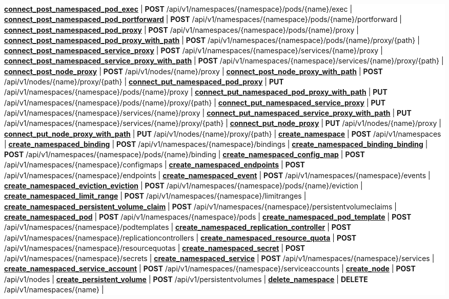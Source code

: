 [**connect_post_namespaced_pod_exec**](DefaultApi.md#connect_post_namespaced_pod_exec) | **POST** /api/v1/namespaces/{namespace}/pods/{name}/exec | 
[**connect_post_namespaced_pod_portforward**](DefaultApi.md#connect_post_namespaced_pod_portforward) | **POST** /api/v1/namespaces/{namespace}/pods/{name}/portforward | 
[**connect_post_namespaced_pod_proxy**](DefaultApi.md#connect_post_namespaced_pod_proxy) | **POST** /api/v1/namespaces/{namespace}/pods/{name}/proxy | 
[**connect_post_namespaced_pod_proxy_with_path**](DefaultApi.md#connect_post_namespaced_pod_proxy_with_path) | **POST** /api/v1/namespaces/{namespace}/pods/{name}/proxy/{path} | 
[**connect_post_namespaced_service_proxy**](DefaultApi.md#connect_post_namespaced_service_proxy) | **POST** /api/v1/namespaces/{namespace}/services/{name}/proxy | 
[**connect_post_namespaced_service_proxy_with_path**](DefaultApi.md#connect_post_namespaced_service_proxy_with_path) | **POST** /api/v1/namespaces/{namespace}/services/{name}/proxy/{path} | 
[**connect_post_node_proxy**](DefaultApi.md#connect_post_node_proxy) | **POST** /api/v1/nodes/{name}/proxy | 
[**connect_post_node_proxy_with_path**](DefaultApi.md#connect_post_node_proxy_with_path) | **POST** /api/v1/nodes/{name}/proxy/{path} | 
[**connect_put_namespaced_pod_proxy**](DefaultApi.md#connect_put_namespaced_pod_proxy) | **PUT** /api/v1/namespaces/{namespace}/pods/{name}/proxy | 
[**connect_put_namespaced_pod_proxy_with_path**](DefaultApi.md#connect_put_namespaced_pod_proxy_with_path) | **PUT** /api/v1/namespaces/{namespace}/pods/{name}/proxy/{path} | 
[**connect_put_namespaced_service_proxy**](DefaultApi.md#connect_put_namespaced_service_proxy) | **PUT** /api/v1/namespaces/{namespace}/services/{name}/proxy | 
[**connect_put_namespaced_service_proxy_with_path**](DefaultApi.md#connect_put_namespaced_service_proxy_with_path) | **PUT** /api/v1/namespaces/{namespace}/services/{name}/proxy/{path} | 
[**connect_put_node_proxy**](DefaultApi.md#connect_put_node_proxy) | **PUT** /api/v1/nodes/{name}/proxy | 
[**connect_put_node_proxy_with_path**](DefaultApi.md#connect_put_node_proxy_with_path) | **PUT** /api/v1/nodes/{name}/proxy/{path} | 
[**create_namespace**](DefaultApi.md#create_namespace) | **POST** /api/v1/namespaces | 
[**create_namespaced_binding**](DefaultApi.md#create_namespaced_binding) | **POST** /api/v1/namespaces/{namespace}/bindings | 
[**create_namespaced_binding_binding**](DefaultApi.md#create_namespaced_binding_binding) | **POST** /api/v1/namespaces/{namespace}/pods/{name}/binding | 
[**create_namespaced_config_map**](DefaultApi.md#create_namespaced_config_map) | **POST** /api/v1/namespaces/{namespace}/configmaps | 
[**create_namespaced_endpoints**](DefaultApi.md#create_namespaced_endpoints) | **POST** /api/v1/namespaces/{namespace}/endpoints | 
[**create_namespaced_event**](DefaultApi.md#create_namespaced_event) | **POST** /api/v1/namespaces/{namespace}/events | 
[**create_namespaced_eviction_eviction**](DefaultApi.md#create_namespaced_eviction_eviction) | **POST** /api/v1/namespaces/{namespace}/pods/{name}/eviction | 
[**create_namespaced_limit_range**](DefaultApi.md#create_namespaced_limit_range) | **POST** /api/v1/namespaces/{namespace}/limitranges | 
[**create_namespaced_persistent_volume_claim**](DefaultApi.md#create_namespaced_persistent_volume_claim) | **POST** /api/v1/namespaces/{namespace}/persistentvolumeclaims | 
[**create_namespaced_pod**](DefaultApi.md#create_namespaced_pod) | **POST** /api/v1/namespaces/{namespace}/pods | 
[**create_namespaced_pod_template**](DefaultApi.md#create_namespaced_pod_template) | **POST** /api/v1/namespaces/{namespace}/podtemplates | 
[**create_namespaced_replication_controller**](DefaultApi.md#create_namespaced_replication_controller) | **POST** /api/v1/namespaces/{namespace}/replicationcontrollers | 
[**create_namespaced_resource_quota**](DefaultApi.md#create_namespaced_resource_quota) | **POST** /api/v1/namespaces/{namespace}/resourcequotas | 
[**create_namespaced_secret**](DefaultApi.md#create_namespaced_secret) | **POST** /api/v1/namespaces/{namespace}/secrets | 
[**create_namespaced_service**](DefaultApi.md#create_namespaced_service) | **POST** /api/v1/namespaces/{namespace}/services | 
[**create_namespaced_service_account**](DefaultApi.md#create_namespaced_service_account) | **POST** /api/v1/namespaces/{namespace}/serviceaccounts | 
[**create_node**](DefaultApi.md#create_node) | **POST** /api/v1/nodes | 
[**create_persistent_volume**](DefaultApi.md#create_persistent_volume) | **POST** /api/v1/persistentvolumes | 
[**delete_namespace**](DefaultApi.md#delete_namespace) | **DELETE** /api/v1/namespaces/{name} | 